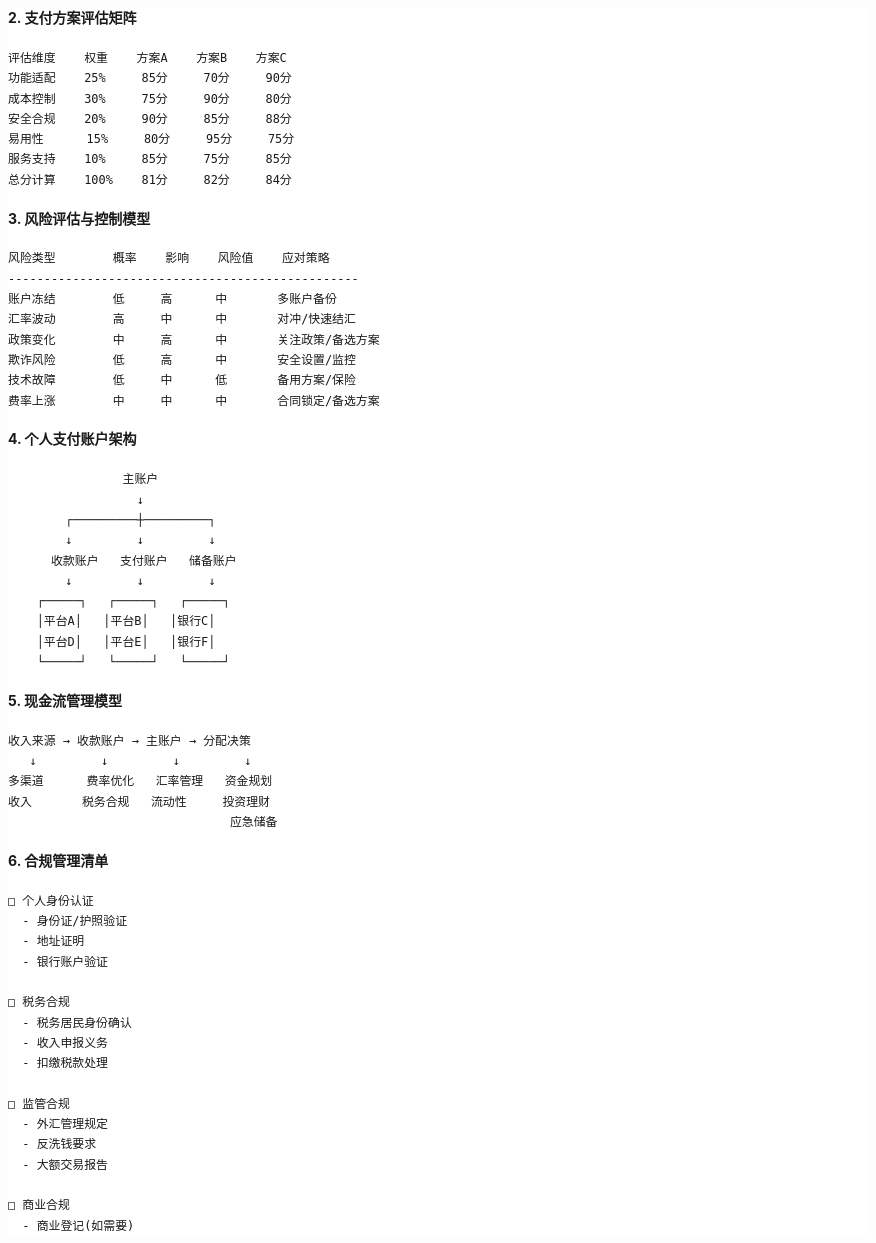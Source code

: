 #### 2. 支付方案评估矩阵
```
评估维度    权重    方案A    方案B    方案C
功能适配    25%     85分     70分     90分
成本控制    30%     75分     90分     80分
安全合规    20%     90分     85分     88分
易用性      15%     80分     95分     75分
服务支持    10%     85分     75分     85分
总分计算    100%    81分     82分     84分
```

#### 3. 风险评估与控制模型
```
风险类型        概率    影响    风险值    应对策略
-------------------------------------------------
账户冻结        低     高      中       多账户备份
汇率波动        高     中      中       对冲/快速结汇
政策变化        中     高      中       关注政策/备选方案
欺诈风险        低     高      中       安全设置/监控
技术故障        低     中      低       备用方案/保险
费率上涨        中     中      中       合同锁定/备选方案
```

#### 4. 个人支付账户架构
```
                主账户
                  ↓
        ┌─────────┼─────────┐
        ↓         ↓         ↓
      收款账户   支付账户   储备账户
        ↓         ↓         ↓
    ┌─────┐   ┌─────┐   ┌─────┐
    │平台A│   │平台B│   │银行C│
    │平台D│   │平台E│   │银行F│
    └─────┘   └─────┘   └─────┘
```

#### 5. 现金流管理模型
```
收入来源 → 收款账户 → 主账户 → 分配决策
   ↓         ↓         ↓         ↓
多渠道      费率优化   汇率管理   资金规划
收入       税务合规   流动性     投资理财
                               应急储备
```

#### 6. 合规管理清单
```
□ 个人身份认证
  - 身份证/护照验证
  - 地址证明
  - 银行账户验证

□ 税务合规
  - 税务居民身份确认
  - 收入申报义务
  - 扣缴税款处理

□ 监管合规
  - 外汇管理规定
  - 反洗钱要求
  - 大额交易报告

□ 商业合规
  - 商业登记(如需要)
```